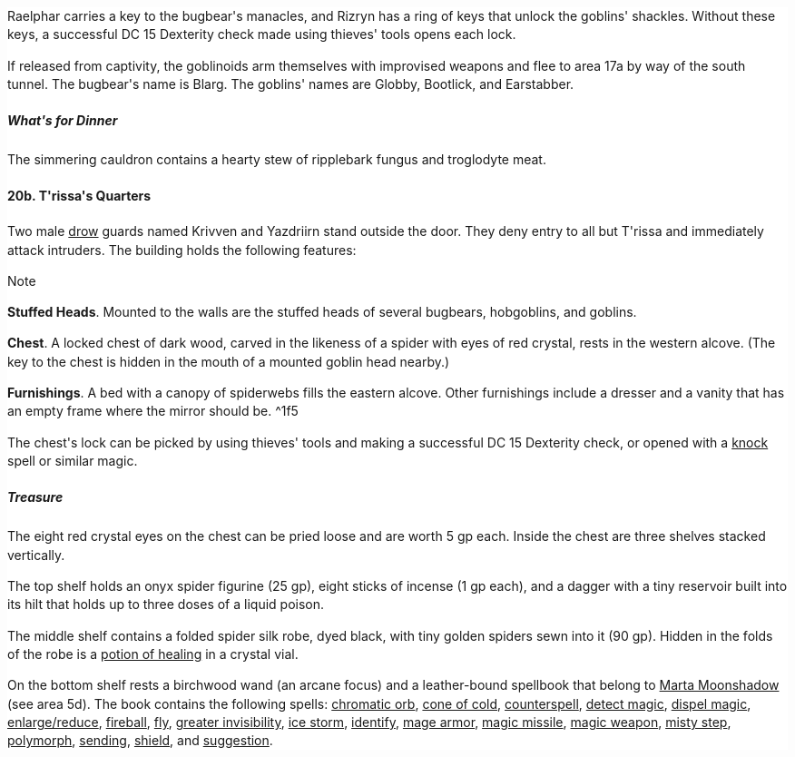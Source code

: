 Raelphar carries a key to the bugbear's manacles, and Rizryn has a ring of keys that unlock the goblins' shackles. Without these keys, a successful DC 15 Dexterity check made using thieves' tools opens each lock.

If released from captivity, the goblinoids arm themselves with improvised weapons and flee to area 17a by way of the south tunnel. The bugbear's name is Blarg. The goblins' names are Globby, Bootlick, and Earstabber.

##### What's for Dinner

The simmering cauldron contains a hearty stew of ripplebark fungus and troglodyte meat.

#### 20b. T'rissa's Quarters

Two male [drow](/3-Mechanics/CLI/bestiary/humanoid/drow.md) guards named Krivven and Yazdriirn stand outside the door. They deny entry to all but T'rissa and immediately attack intruders. The building holds the following features:

> [!note] 
> 
> **Stuffed Heads**. Mounted to the walls are the stuffed heads of several bugbears, hobgoblins, and goblins.
> 
> **Chest**. A locked chest of dark wood, carved in the likeness of a spider with eyes of red crystal, rests in the western alcove. (The key to the chest is hidden in the mouth of a mounted goblin head nearby.)
> 
> **Furnishings**. A bed with a canopy of spiderwebs fills the eastern alcove. Other furnishings include a dresser and a vanity that has an empty frame where the mirror should be.
^1f5

The chest's lock can be picked by using thieves' tools and making a successful DC 15 Dexterity check, or opened with a [knock](/3-Mechanics/CLI/spells/knock.md) spell or similar magic.

##### Treasure

The eight red crystal eyes on the chest can be pried loose and are worth 5 gp each. Inside the chest are three shelves stacked vertically.

The top shelf holds an onyx spider figurine (25 gp), eight sticks of incense (1 gp each), and a dagger with a tiny reservoir built into its hilt that holds up to three doses of a liquid poison.

The middle shelf contains a folded spider silk robe, dyed black, with tiny golden spiders sewn into it (90 gp). Hidden in the folds of the robe is a [potion of healing](/3-Mechanics/CLI/items/potion-of-healing.md) in a crystal vial.

On the bottom shelf rests a birchwood wand (an arcane focus) and a leather-bound spellbook that belong to [Marta Moonshadow](/3-Mechanics/CLI/bestiary/npc/marta-moonshadow-wdmm.md) (see area 5d). The book contains the following spells: [chromatic orb](/3-Mechanics/CLI/spells/chromatic-orb.md), [cone of cold](/3-Mechanics/CLI/spells/cone-of-cold.md), [counterspell](/3-Mechanics/CLI/spells/counterspell.md), [detect magic](/3-Mechanics/CLI/spells/detect-magic.md), [dispel magic](/3-Mechanics/CLI/spells/dispel-magic.md), [enlarge/reduce](/3-Mechanics/CLI/spells/enlarge-reduce.md), [fireball](/3-Mechanics/CLI/spells/fireball.md), [fly](/3-Mechanics/CLI/spells/fly.md), [greater invisibility](/3-Mechanics/CLI/spells/greater-invisibility.md), [ice storm](/3-Mechanics/CLI/spells/ice-storm.md), [identify](/3-Mechanics/CLI/spells/identify.md), [mage armor](/3-Mechanics/CLI/spells/mage-armor.md), [magic missile](/3-Mechanics/CLI/spells/magic-missile.md), [magic weapon](/3-Mechanics/CLI/spells/magic-weapon.md), [misty step](/3-Mechanics/CLI/spells/misty-step.md), [polymorph](/3-Mechanics/CLI/spells/polymorph.md), [sending](/3-Mechanics/CLI/spells/sending.md), [shield](/3-Mechanics/CLI/spells/shield.md), and [suggestion](/3-Mechanics/CLI/spells/suggestion.md).

